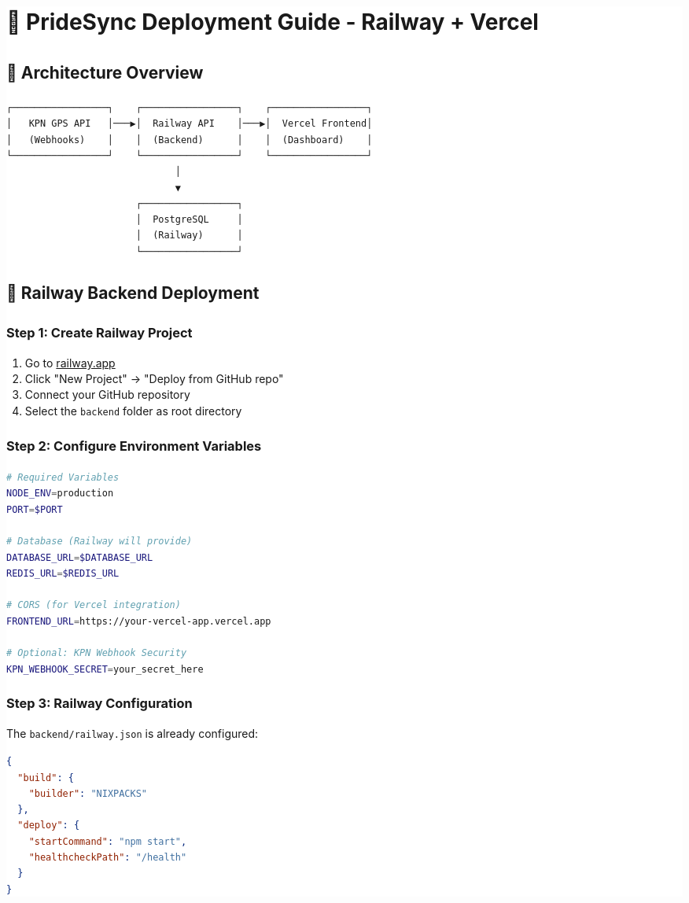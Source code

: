 # 🚀 PrideSync Deployment Guide - Railway + Vercel

## 🎯 **Architecture Overview**

```
┌─────────────────┐    ┌─────────────────┐    ┌─────────────────┐
│   KPN GPS API   │───▶│  Railway API    │───▶│  Vercel Frontend│
│   (Webhooks)    │    │  (Backend)      │    │  (Dashboard)    │
└─────────────────┘    └─────────────────┘    └─────────────────┘
                              │
                              ▼
                       ┌─────────────────┐
                       │  PostgreSQL     │
                       │  (Railway)      │
                       └─────────────────┘
```

## 🚂 **Railway Backend Deployment**

### **Step 1: Create Railway Project**
1. Go to [railway.app](https://railway.app)
2. Click "New Project" → "Deploy from GitHub repo"
3. Connect your GitHub repository
4. Select the `backend` folder as root directory

### **Step 2: Configure Environment Variables**
```bash
# Required Variables
NODE_ENV=production
PORT=$PORT

# Database (Railway will provide)
DATABASE_URL=$DATABASE_URL
REDIS_URL=$REDIS_URL

# CORS (for Vercel integration)
FRONTEND_URL=https://your-vercel-app.vercel.app

# Optional: KPN Webhook Security
KPN_WEBHOOK_SECRET=your_secret_here
```

### **Step 3: Railway Configuration**
The `backend/railway.json` is already configured:
```json
{
  "build": {
    "builder": "NIXPACKS"
  },
  "deploy": {
    "startCommand": "npm start",
    "healthcheckPath": "/health"
  }
}
```

